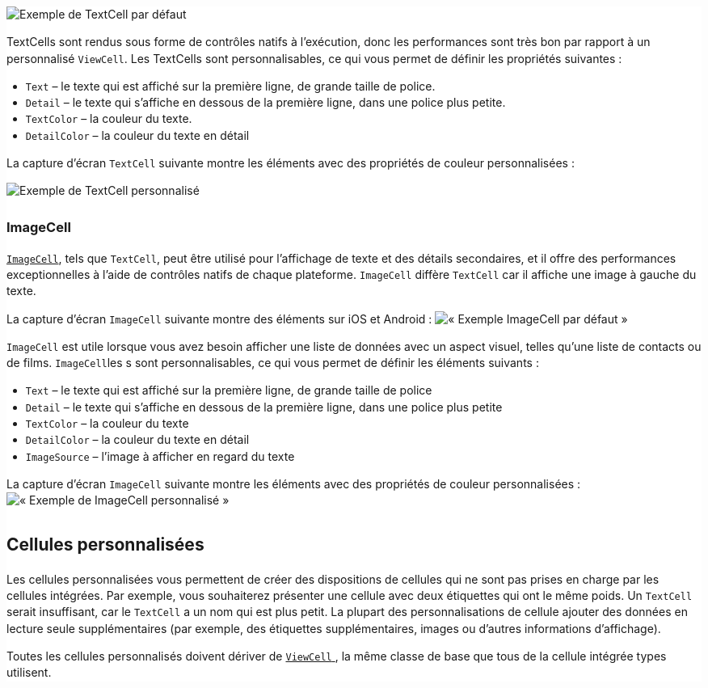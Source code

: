 ![](customizing-cell-appearance-images/text-cell-default.png "Exemple de TextCell par défaut")

TextCells sont rendus sous forme de contrôles natifs à l’exécution, donc les performances sont très bon par rapport à un personnalisé `ViewCell`. Les TextCells sont personnalisables, ce qui vous permet de définir les propriétés suivantes :

- `Text` &ndash; le texte qui est affiché sur la première ligne, de grande taille de police.
- `Detail` &ndash; le texte qui s’affiche en dessous de la première ligne, dans une police plus petite.
- `TextColor` &ndash; la couleur du texte.
- `DetailColor` &ndash; la couleur du texte en détail

La capture d’écran `TextCell` suivante montre les éléments avec des propriétés de couleur personnalisées :

![](customizing-cell-appearance-images/text-cell-custom.png "Exemple de TextCell personnalisé")

### <a name="imagecell"></a>ImageCell

[`ImageCell`](xref:Xamarin.Forms.ImageCell), tels que `TextCell`, peut être utilisé pour l’affichage de texte et des détails secondaires, et il offre des performances exceptionnelles à l’aide de contrôles natifs de chaque plateforme. `ImageCell` diffère `TextCell` car il affiche une image à gauche du texte.

La capture d’écran `ImageCell` suivante montre des éléments sur iOS et Android : ![« Exemple ImageCell par défaut »](customizing-cell-appearance-images/image-cell-default.png "Exemple de ImageCell par défaut")

`ImageCell` est utile lorsque vous avez besoin afficher une liste de données avec un aspect visuel, telles qu’une liste de contacts ou de films. `ImageCell`les s sont personnalisables, ce qui vous permet de définir les éléments suivants :

- `Text` &ndash; le texte qui est affiché sur la première ligne, de grande taille de police
- `Detail` &ndash; le texte qui s’affiche en dessous de la première ligne, dans une police plus petite
- `TextColor` &ndash; la couleur du texte
- `DetailColor` &ndash; la couleur du texte en détail
- `ImageSource` &ndash; l’image à afficher en regard du texte

La capture d’écran `ImageCell` suivante montre les éléments avec des propriétés de couleur personnalisées : ![« Exemple de ImageCell personnalisé »](customizing-cell-appearance-images/image-cell-custom.png "Exemple de ImageCell personnalisé")

## <a name="custom-cells"></a>Cellules personnalisées
Les cellules personnalisées vous permettent de créer des dispositions de cellules qui ne sont pas prises en charge par les cellules intégrées. Par exemple, vous souhaiterez présenter une cellule avec deux étiquettes qui ont le même poids. Un `TextCell` serait insuffisant, car le `TextCell` a un nom qui est plus petit. La plupart des personnalisations de cellule ajouter des données en lecture seule supplémentaires (par exemple, des étiquettes supplémentaires, images ou d’autres informations d’affichage).

Toutes les cellules personnalisés doivent dériver de [ `ViewCell` ](xref:Xamarin.Forms.ViewCell), la même classe de base que tous de la cellule intégrée types utilisent.
